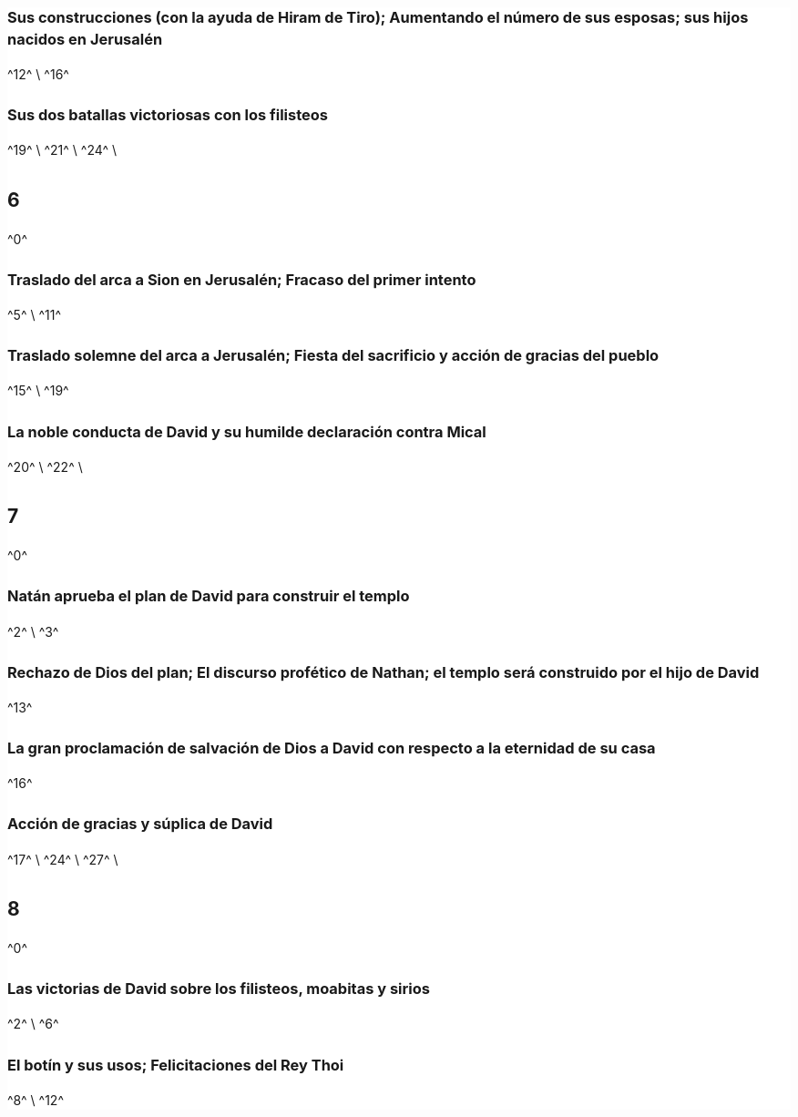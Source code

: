 ### Sus construcciones (con la ayuda de Hiram de Tiro); Aumentando el número de sus esposas; sus hijos nacidos en Jerusalén
^12^ \ ^16^

### Sus dos batallas victoriosas con los filisteos
^19^ \ ^21^ \ ^24^ \ 
## 6
^0^

### Traslado del arca a Sion en Jerusalén; Fracaso del primer intento
^5^ \ ^11^

### Traslado solemne del arca a Jerusalén; Fiesta del sacrificio y acción de gracias del pueblo
^15^ \ ^19^

### La noble conducta de David y su humilde declaración contra Mical
^20^ \ ^22^ \ 
## 7
^0^

### Natán aprueba el plan de David para construir el templo
^2^ \ ^3^

### Rechazo de Dios del plan; El discurso profético de Nathan; el templo será construido por el hijo de David
^13^

### La gran proclamación de salvación de Dios a David con respecto a la eternidad de su casa
^16^

### Acción de gracias y súplica de David
^17^ \ ^24^ \ ^27^ \ 
## 8
^0^

### Las victorias de David sobre los filisteos, moabitas y sirios
^2^ \ ^6^

### El botín y sus usos; Felicitaciones del Rey Thoi
^8^ \ ^12^
